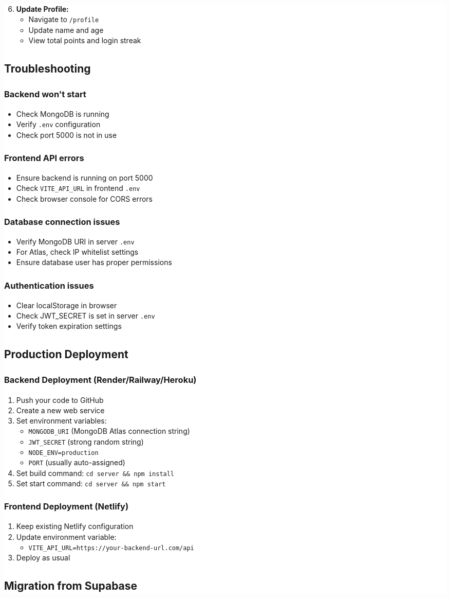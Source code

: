 6. **Update Profile:**
   - Navigate to `/profile`
   - Update name and age
   - View total points and login streak

## Troubleshooting

### Backend won't start
- Check MongoDB is running
- Verify `.env` configuration
- Check port 5000 is not in use

### Frontend API errors
- Ensure backend is running on port 5000
- Check `VITE_API_URL` in frontend `.env`
- Check browser console for CORS errors

### Database connection issues
- Verify MongoDB URI in server `.env`
- For Atlas, check IP whitelist settings
- Ensure database user has proper permissions

### Authentication issues
- Clear localStorage in browser
- Check JWT_SECRET is set in server `.env`
- Verify token expiration settings

## Production Deployment

### Backend Deployment (Render/Railway/Heroku)

1. Push your code to GitHub
2. Create a new web service
3. Set environment variables:
   - `MONGODB_URI` (MongoDB Atlas connection string)
   - `JWT_SECRET` (strong random string)
   - `NODE_ENV=production`
   - `PORT` (usually auto-assigned)
4. Set build command: `cd server && npm install`
5. Set start command: `cd server && npm start`

### Frontend Deployment (Netlify)

1. Keep existing Netlify configuration
2. Update environment variable:
   - `VITE_API_URL=https://your-backend-url.com/api`
3. Deploy as usual

## Migration from Supabase
